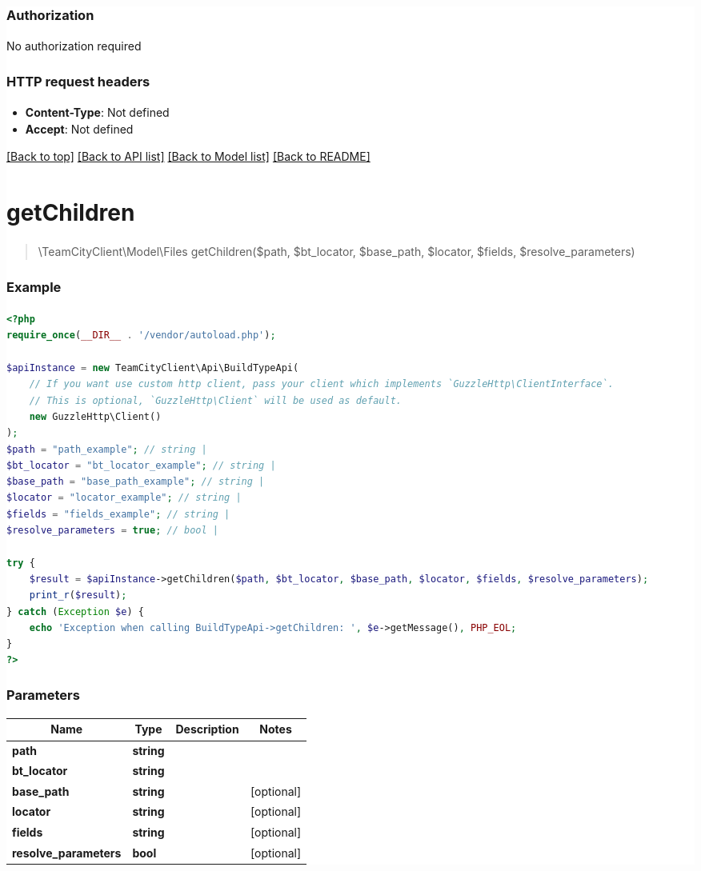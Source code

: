 ### Authorization

No authorization required

### HTTP request headers

 - **Content-Type**: Not defined
 - **Accept**: Not defined

[[Back to top]](#) [[Back to API list]](../../README.md#documentation-for-api-endpoints) [[Back to Model list]](../../README.md#documentation-for-models) [[Back to README]](../../README.md)

# **getChildren**
> \TeamCityClient\Model\Files getChildren($path, $bt_locator, $base_path, $locator, $fields, $resolve_parameters)



### Example
```php
<?php
require_once(__DIR__ . '/vendor/autoload.php');

$apiInstance = new TeamCityClient\Api\BuildTypeApi(
    // If you want use custom http client, pass your client which implements `GuzzleHttp\ClientInterface`.
    // This is optional, `GuzzleHttp\Client` will be used as default.
    new GuzzleHttp\Client()
);
$path = "path_example"; // string | 
$bt_locator = "bt_locator_example"; // string | 
$base_path = "base_path_example"; // string | 
$locator = "locator_example"; // string | 
$fields = "fields_example"; // string | 
$resolve_parameters = true; // bool | 

try {
    $result = $apiInstance->getChildren($path, $bt_locator, $base_path, $locator, $fields, $resolve_parameters);
    print_r($result);
} catch (Exception $e) {
    echo 'Exception when calling BuildTypeApi->getChildren: ', $e->getMessage(), PHP_EOL;
}
?>
```

### Parameters

Name | Type | Description  | Notes
------------- | ------------- | ------------- | -------------
 **path** | **string**|  |
 **bt_locator** | **string**|  |
 **base_path** | **string**|  | [optional]
 **locator** | **string**|  | [optional]
 **fields** | **string**|  | [optional]
 **resolve_parameters** | **bool**|  | [optional]
